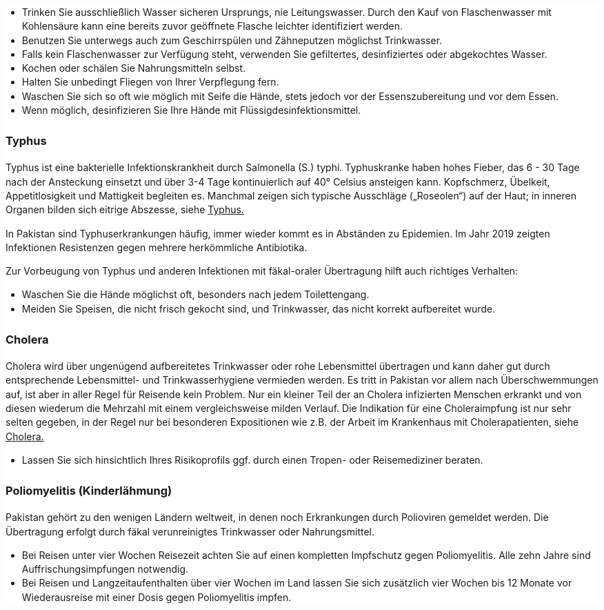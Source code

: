 * Trinken Sie ausschließlich Wasser sicheren Ursprungs, nie Leitungswasser. Durch den Kauf von Flaschenwasser mit Kohlensäure kann eine bereits zuvor geöffnete Flasche leichter identifiziert werden.
* Benutzen Sie unterwegs auch zum Geschirrspülen und Zähneputzen möglichst Trinkwasser.
* Falls kein Flaschenwasser zur Verfügung steht, verwenden Sie gefiltertes, desinfiziertes oder abgekochtes Wasser.
* Kochen oder schälen Sie Nahrungsmitteln selbst.
* Halten Sie unbedingt Fliegen von Ihrer Verpflegung fern.
* Waschen Sie sich so oft wie möglich mit Seife die Hände, stets jedoch vor der Essenszubereitung und vor dem Essen.
* Wenn möglich, desinfizieren Sie Ihre Hände mit Flüssigdesinfektionsmittel.

### Typhus

Typhus ist eine bakterielle Infektionskrankheit durch Salmonella (S.) typhi. Typhuskranke haben hohes Fieber, das 6 - 30 Tage nach der Ansteckung einsetzt und über 3-4 Tage kontinuierlich auf 40° Celsius ansteigen kann. Kopfschmerz, Übelkeit, Appetitlosigkeit und Mattigkeit begleiten es. Manchmal zeigen sich typische Ausschläge („Roseolen“) auf der Haut; in inneren Organen bilden sich eitrige Abszesse, siehe [Typhus.](https://www.auswaertiges-amt.de/de/ReiseUndSicherheit/reise-gesundheit/typhus/2565670 "Typhus")

In Pakistan sind Typhuserkrankungen häufig, immer wieder kommt es in Abständen zu Epidemien. Im Jahr 2019 zeigten Infektionen Resistenzen gegen mehrere herkömmliche Antibiotika.

Zur Vorbeugung von Typhus und anderen Infektionen mit fäkal-oraler Übertragung hilft auch richtiges Verhalten:

* Waschen Sie die Hände möglichst oft, besonders nach jedem Toilettengang.
* Meiden Sie Speisen, die nicht frisch gekocht sind, und Trinkwasser, das nicht korrekt aufbereitet wurde.

### Cholera

Cholera wird über ungenügend aufbereitetes Trinkwasser oder rohe Lebensmittel übertragen und kann daher gut durch entsprechende Lebensmittel- und Trinkwasserhygiene vermieden werden. Es tritt in Pakistan vor allem nach Überschwemmungen auf, ist aber in aller Regel für Reisende kein Problem. Nur ein kleiner Teil der an Cholera infizierten Menschen erkrankt und von diesen wiederum die Mehrzahl mit einem vergleichsweise milden Verlauf. Die Indikation für eine Choleraimpfung ist nur sehr selten gegeben, in der Regel nur bei besonderen Expositionen wie z.B. der Arbeit im Krankenhaus mit Cholerapatienten, siehe [Cholera.](https://www.auswaertiges-amt.de/de/ReiseUndSicherheit/reise-gesundheit/cholera/2433480 "Cholera")

* Lassen Sie sich hinsichtlich Ihres Risikoprofils ggf. durch einen Tropen- oder Reisemediziner beraten.

### Poliomyelitis (Kinderlähmung)

Pakistan gehört zu den wenigen Ländern weltweit, in denen noch Erkrankungen durch Polioviren gemeldet werden. Die Übertragung erfolgt durch fäkal verunreinigtes Trinkwasser oder Nahrungsmittel.

* Bei Reisen unter vier Wochen Reisezeit achten Sie auf einen kompletten Impfschutz gegen Poliomyelitis. Alle zehn Jahre sind Auffrischungsimpfungen notwendig.
* Bei Reisen und Langzeitaufenthalten über vier Wochen im Land lassen Sie sich zusätzlich vier Wochen bis 12 Monate vor Wiederausreise mit einer Dosis gegen Poliomyelitis impfen.
